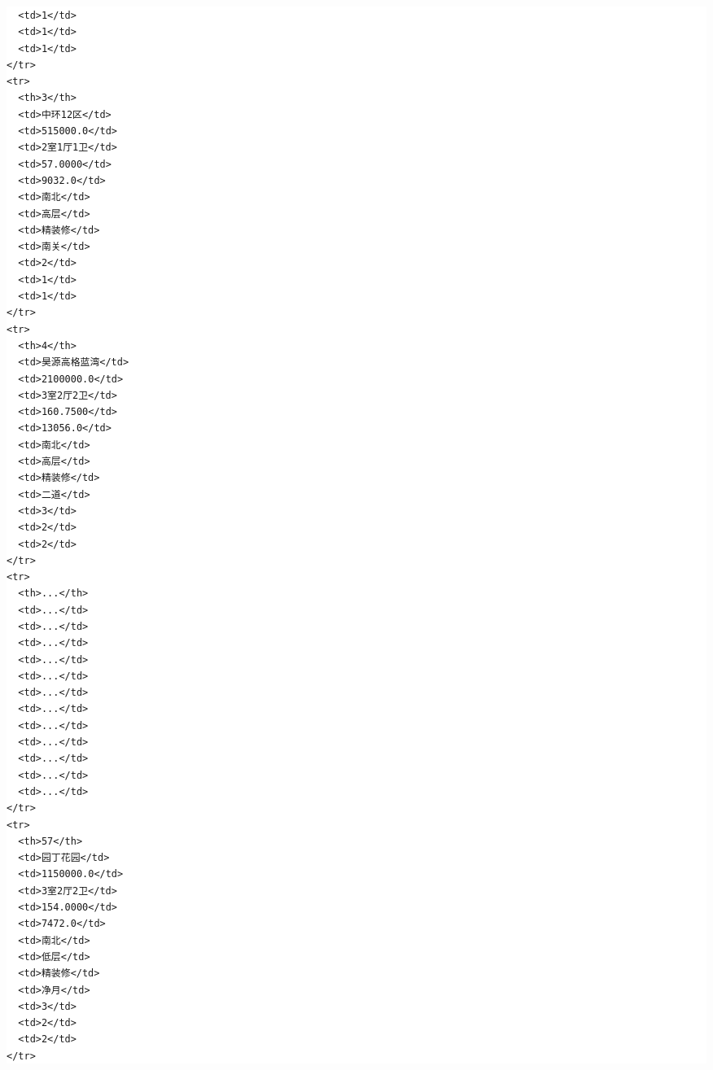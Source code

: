       <td>1</td>
      <td>1</td>
      <td>1</td>
    </tr>
    <tr>
      <th>3</th>
      <td>中环12区</td>
      <td>515000.0</td>
      <td>2室1厅1卫</td>
      <td>57.0000</td>
      <td>9032.0</td>
      <td>南北</td>
      <td>高层</td>
      <td>精装修</td>
      <td>南关</td>
      <td>2</td>
      <td>1</td>
      <td>1</td>
    </tr>
    <tr>
      <th>4</th>
      <td>昊源高格蓝湾</td>
      <td>2100000.0</td>
      <td>3室2厅2卫</td>
      <td>160.7500</td>
      <td>13056.0</td>
      <td>南北</td>
      <td>高层</td>
      <td>精装修</td>
      <td>二道</td>
      <td>3</td>
      <td>2</td>
      <td>2</td>
    </tr>
    <tr>
      <th>...</th>
      <td>...</td>
      <td>...</td>
      <td>...</td>
      <td>...</td>
      <td>...</td>
      <td>...</td>
      <td>...</td>
      <td>...</td>
      <td>...</td>
      <td>...</td>
      <td>...</td>
      <td>...</td>
    </tr>
    <tr>
      <th>57</th>
      <td>园丁花园</td>
      <td>1150000.0</td>
      <td>3室2厅2卫</td>
      <td>154.0000</td>
      <td>7472.0</td>
      <td>南北</td>
      <td>低层</td>
      <td>精装修</td>
      <td>净月</td>
      <td>3</td>
      <td>2</td>
      <td>2</td>
    </tr>